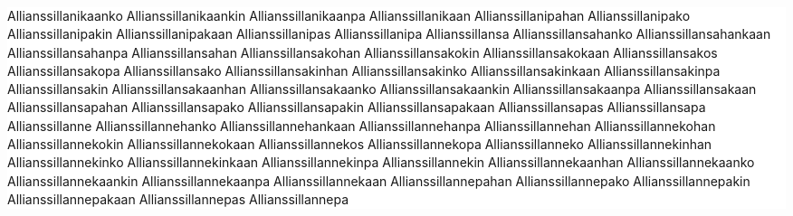 Allianssillanikaanko
Allianssillanikaankin
Allianssillanikaanpa
Allianssillanikaan
Allianssillanipahan
Allianssillanipako
Allianssillanipakin
Allianssillanipakaan
Allianssillanipas
Allianssillanipa
Allianssillansa
Allianssillansahanko
Allianssillansahankaan
Allianssillansahanpa
Allianssillansahan
Allianssillansakohan
Allianssillansakokin
Allianssillansakokaan
Allianssillansakos
Allianssillansakopa
Allianssillansako
Allianssillansakinhan
Allianssillansakinko
Allianssillansakinkaan
Allianssillansakinpa
Allianssillansakin
Allianssillansakaanhan
Allianssillansakaanko
Allianssillansakaankin
Allianssillansakaanpa
Allianssillansakaan
Allianssillansapahan
Allianssillansapako
Allianssillansapakin
Allianssillansapakaan
Allianssillansapas
Allianssillansapa
Allianssillanne
Allianssillannehanko
Allianssillannehankaan
Allianssillannehanpa
Allianssillannehan
Allianssillannekohan
Allianssillannekokin
Allianssillannekokaan
Allianssillannekos
Allianssillannekopa
Allianssillanneko
Allianssillannekinhan
Allianssillannekinko
Allianssillannekinkaan
Allianssillannekinpa
Allianssillannekin
Allianssillannekaanhan
Allianssillannekaanko
Allianssillannekaankin
Allianssillannekaanpa
Allianssillannekaan
Allianssillannepahan
Allianssillannepako
Allianssillannepakin
Allianssillannepakaan
Allianssillannepas
Allianssillannepa